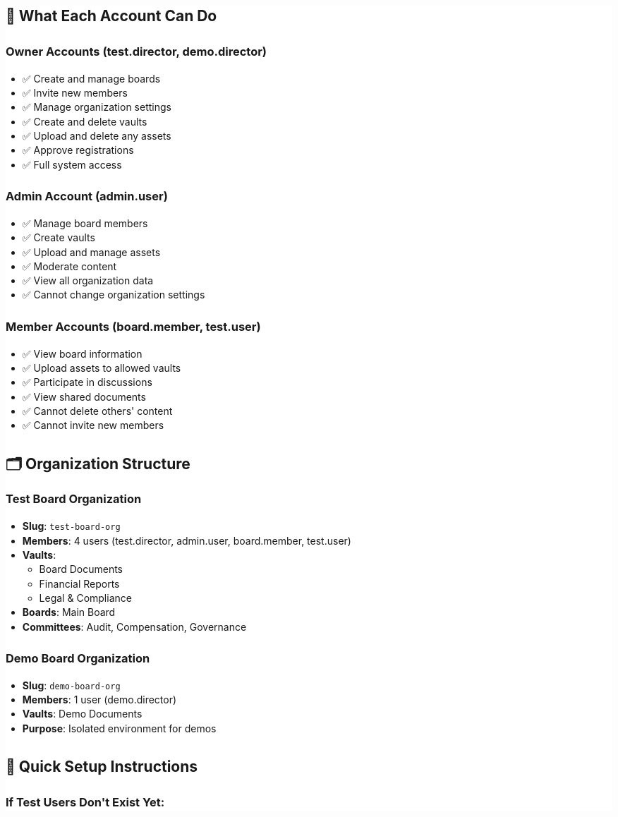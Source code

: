 ## 🎯 What Each Account Can Do

### Owner Accounts (test.director, demo.director)
- ✅ Create and manage boards
- ✅ Invite new members
- ✅ Manage organization settings
- ✅ Create and delete vaults
- ✅ Upload and delete any assets
- ✅ Approve registrations
- ✅ Full system access

### Admin Account (admin.user)
- ✅ Manage board members
- ✅ Create vaults
- ✅ Upload and manage assets
- ✅ Moderate content
- ✅ View all organization data
- ✅ Cannot change organization settings

### Member Accounts (board.member, test.user)
- ✅ View board information
- ✅ Upload assets to allowed vaults
- ✅ Participate in discussions
- ✅ View shared documents
- ✅ Cannot delete others' content
- ✅ Cannot invite new members

## 🗂️ Organization Structure

### Test Board Organization
- **Slug**: `test-board-org`
- **Members**: 4 users (test.director, admin.user, board.member, test.user)
- **Vaults**: 
  - Board Documents
  - Financial Reports
  - Legal & Compliance
- **Boards**: Main Board
- **Committees**: Audit, Compensation, Governance

### Demo Board Organization
- **Slug**: `demo-board-org`
- **Members**: 1 user (demo.director)
- **Vaults**: Demo Documents
- **Purpose**: Isolated environment for demos

## 🚀 Quick Setup Instructions

### If Test Users Don't Exist Yet:
